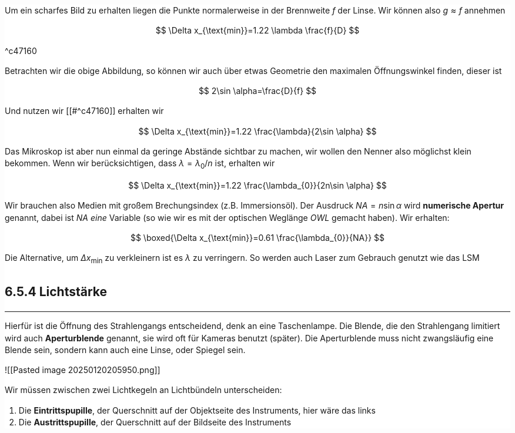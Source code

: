Um ein scharfes Bild zu erhalten liegen die Punkte normalerweise in der Brennweite $f$ der Linse. Wir können also $g \approx f$ annehmen

$$
\Delta x_{\text{min}}=1.22 \lambda  \frac{f}{D}
$$

^c47160

Betrachten wir die obige Abbildung, so können wir auch über etwas Geometrie den maximalen Öffnungswinkel finden, dieser ist

$$
2\sin \alpha=\frac{D}{f}
$$

Und nutzen wir [[#^c47160]] erhalten wir

$$
\Delta x_{\text{min}}=1.22  \frac{\lambda}{2\sin \alpha}
$$

Das Mikroskop ist aber nun einmal da geringe Abstände sichtbar zu machen, wir wollen den Nenner also möglichst klein bekommen. Wenn wir berücksichtigen, dass $\lambda=\lambda_{0} /n$ ist, erhalten wir

$$
\Delta x_{\text{min}}=1.22 \frac{\lambda_{0}}{2n\sin \alpha}
$$

Wir brauchen also Medien mit großem Brechungsindex (z.B. Immersionsöl). Der Ausdruck $NA=n\sin \alpha$ wird **numerische Apertur** genannt, dabei ist $NA$ *eine* Variable (so wie wir es mit der optischen Weglänge $OWL$ gemacht haben). Wir erhalten:

$$
\boxed{\Delta x_{\text{min}}=0.61 \frac{\lambda_{0}}{NA}}
$$

Die Alternative, um $\Delta x_{\text{min}}$ zu verkleinern ist es $\lambda$ zu verringern. So werden auch Laser zum Gebrauch genutzt wie das LSM


## 6.5.4 Lichtstärke
***

Hierfür ist die Öffnung des Strahlengangs entscheidend, denk an eine Taschenlampe. Die Blende, die den Strahlengang limitiert wird auch **Aperturblende** genannt, sie wird oft für Kameras benutzt (später). Die Aperturblende muss nicht zwangsläufig eine Blende sein, sondern kann auch eine Linse, oder Spiegel sein. 

![[Pasted image 20250120205950.png]]

Wir müssen zwischen zwei Lichtkegeln an Lichtbündeln unterscheiden:

1. Die **Eintrittspupille**, der Querschnitt auf der Objektseite des Instruments, hier wäre das links
2. Die **Austrittspupille**, der Querschnitt auf der Bildseite des Instruments
